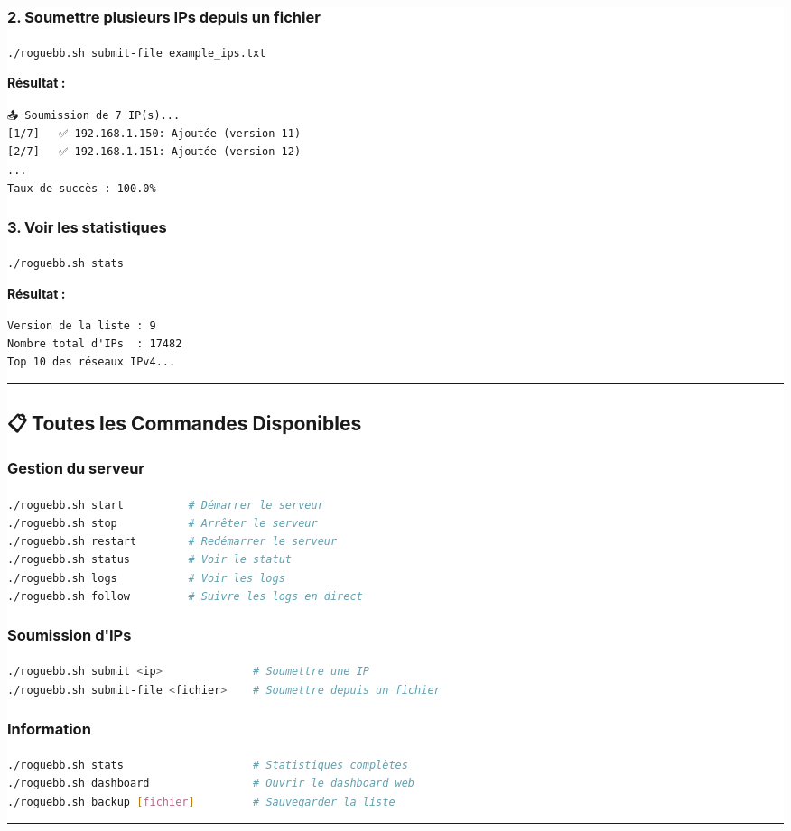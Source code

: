 ### 2. Soumettre plusieurs IPs depuis un fichier

```bash
./roguebb.sh submit-file example_ips.txt
```

**Résultat :**
```
📤 Soumission de 7 IP(s)...
[1/7]   ✅ 192.168.1.150: Ajoutée (version 11)
[2/7]   ✅ 192.168.1.151: Ajoutée (version 12)
...
Taux de succès : 100.0%
```

### 3. Voir les statistiques

```bash
./roguebb.sh stats
```

**Résultat :**
```
Version de la liste : 9
Nombre total d'IPs  : 17482
Top 10 des réseaux IPv4...
```

---

## 📋 Toutes les Commandes Disponibles

### Gestion du serveur
```bash
./roguebb.sh start          # Démarrer le serveur
./roguebb.sh stop           # Arrêter le serveur
./roguebb.sh restart        # Redémarrer le serveur
./roguebb.sh status         # Voir le statut
./roguebb.sh logs           # Voir les logs
./roguebb.sh follow         # Suivre les logs en direct
```

### Soumission d'IPs
```bash
./roguebb.sh submit <ip>              # Soumettre une IP
./roguebb.sh submit-file <fichier>    # Soumettre depuis un fichier
```

### Information
```bash
./roguebb.sh stats                    # Statistiques complètes
./roguebb.sh dashboard                # Ouvrir le dashboard web
./roguebb.sh backup [fichier]         # Sauvegarder la liste
```

---